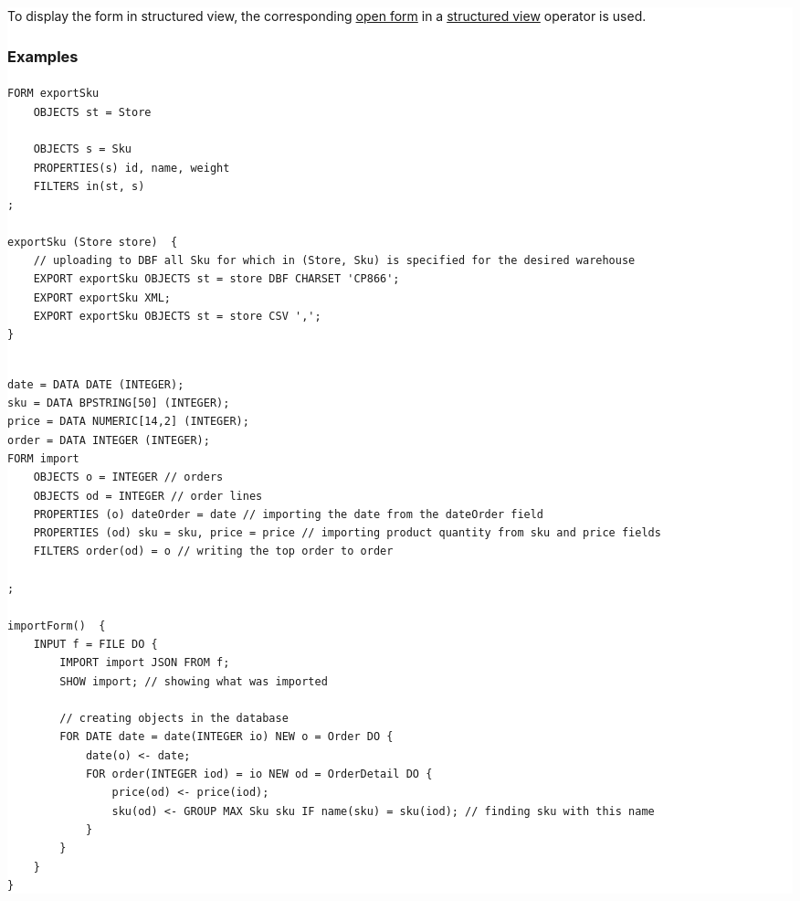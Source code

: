 To display the form in structured view, the corresponding [open form](Open_form.md) in a [structured view](In_a_structured_view_EXPORT_IMPORT.md) operator is used.

### Examples

```lsf
FORM exportSku
    OBJECTS st = Store

    OBJECTS s = Sku
    PROPERTIES(s) id, name, weight
    FILTERS in(st, s)
;

exportSku (Store store)  {
    // uploading to DBF all Sku for which in (Store, Sku) is specified for the desired warehouse
    EXPORT exportSku OBJECTS st = store DBF CHARSET 'CP866';
    EXPORT exportSku XML;
    EXPORT exportSku OBJECTS st = store CSV ',';
}
```

```lsf

date = DATA DATE (INTEGER);
sku = DATA BPSTRING[50] (INTEGER);
price = DATA NUMERIC[14,2] (INTEGER);
order = DATA INTEGER (INTEGER);
FORM import
    OBJECTS o = INTEGER // orders
    OBJECTS od = INTEGER // order lines
    PROPERTIES (o) dateOrder = date // importing the date from the dateOrder field
    PROPERTIES (od) sku = sku, price = price // importing product quantity from sku and price fields
    FILTERS order(od) = o // writing the top order to order

;

importForm()  {
    INPUT f = FILE DO {
        IMPORT import JSON FROM f;
        SHOW import; // showing what was imported

        // creating objects in the database
        FOR DATE date = date(INTEGER io) NEW o = Order DO {
            date(o) <- date;
            FOR order(INTEGER iod) = io NEW od = OrderDetail DO {
                price(od) <- price(iod);
                sku(od) <- GROUP MAX Sku sku IF name(sku) = sku(iod); // finding sku with this name
            }
        }
    }
}
```

  
